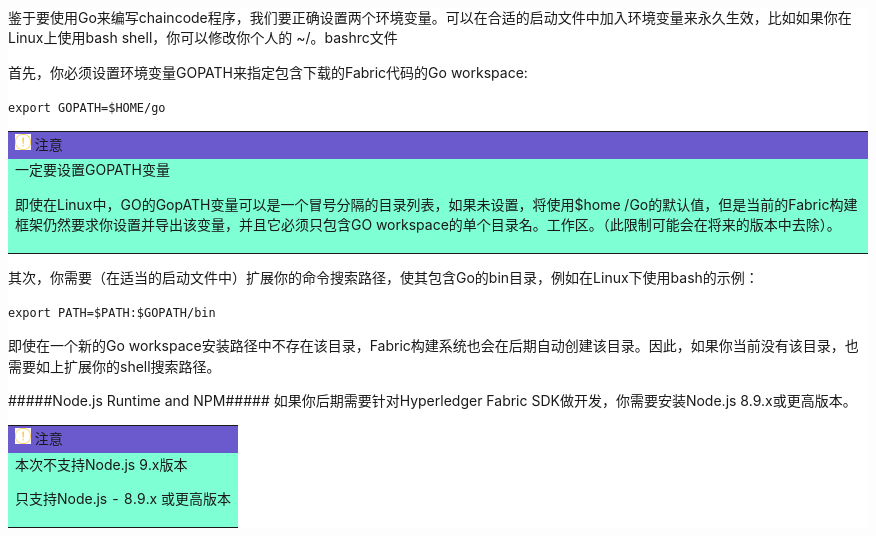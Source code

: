 鉴于要使用Go来编写chaincode程序，我们要正确设置两个环境变量。可以在合适的启动文件中加入环境变量来永久生效，比如如果你在Linux上使用bash shell，你可以修改你个人的 ~/。bashrc文件

首先，你必须设置环境变量GOPATH来指定包含下载的Fabric代码的Go workspace:

	export GOPATH=$HOME/go

<table>
	<tr>
		<td bgcolor=#6A5ACD>
			<img src="images/tip1.png" style="height:16px;width=16px;"> 注意
		</td>
	</tr>
	<tr>
		<td bgcolor=#7FFFD4>
		一定要设置GOPATH变量
		<p>
		即使在Linux中，GO的GopATH变量可以是一个冒号分隔的目录列表，如果未设置，将使用$home /Go的默认值，但是当前的Fabric构建框架仍然要求你设置并导出该变量，并且它必须只包含GO workspace的单个目录名。工作区。（此限制可能会在将来的版本中去除）。
		</td>
	</tr>
</table>

其次，你需要（在适当的启动文件中）扩展你的命令搜索路径，使其包含Go的bin目录，例如在Linux下使用bash的示例：

	export PATH=$PATH:$GOPATH/bin

即使在一个新的Go workspace安装路径中不存在该目录，Fabric构建系统也会在后期自动创建该目录。因此，如果你当前没有该目录，也需要如上扩展你的shell搜索路径。

#####Node.js Runtime and NPM#####
如果你后期需要针对Hyperledger Fabric SDK做开发，你需要安装Node.js 8.9.x或更高版本。

<table>
	<tr>
		<td bgcolor=#6A5ACD>
			<img src="images/tip1.png" style="height:16px;width=16px;"> 注意
		</td>
	</tr>
	<tr>
		<td bgcolor=#7FFFD4>
		本次不支持Node.js 9.x版本
		<p>
		只支持Node.js - 8.9.x 或更高版本
		</td>
	</tr>
</table>
